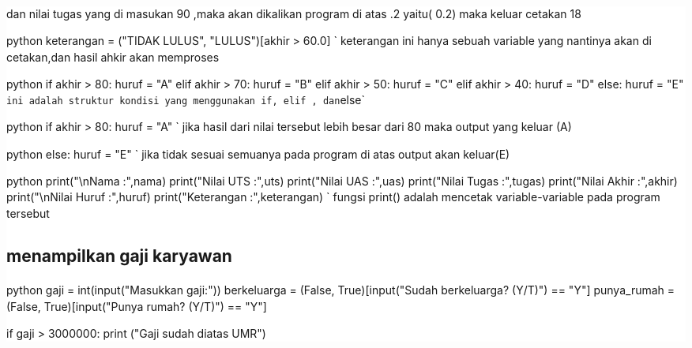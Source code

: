 dan nilai tugas yang di masukan 90 ,maka akan dikalikan program di atas  .2 yaitu( 0.2) maka keluar cetakan 18

python
keterangan = ("TIDAK LULUS", "LULUS")[akhir > 60.0]
`
keterangan ini hanya sebuah variable yang nantinya akan di cetakan,dan hasil ahkir akan memproses 

python
if akhir > 80:
huruf = "A"
elif akhir > 70:
huruf = "B"
elif akhir > 50:
huruf = "C"
elif akhir > 40:
huruf = "D"
else:
huruf = "E"
`
ini adalah struktur kondisi yang menggunakan if, elif , dan`else`

python
if akhir > 80:
huruf = "A"
`
jika hasil dari nilai tersebut lebih besar dari 80 maka output yang keluar (A)

python
else:
huruf = "E"
`
jika tidak sesuai semuanya pada program di atas output akan keluar(E)

python
print("\nNama :",nama)
print("Nilai UTS :",uts)
print("Nilai UAS :",uas)
print("Nilai Tugas :",tugas)
print("Nilai Akhir :",akhir)
print("\nNilai Huruf :",huruf)
print("Keterangan :",keterangan)
`
fungsi print() adalah mencetak variable-variable pada program tersebut

## menampilkan gaji karyawan

python
gaji = int(input("Masukkan gaji:"))
berkeluarga = (False, True)[input("Sudah berkeluarga? (Y/T)") == "Y"]
punya_rumah = (False, True)[input("Punya rumah? (Y/T)") == "Y"]

if gaji > 3000000:
    print ("Gaji sudah diatas UMR")
